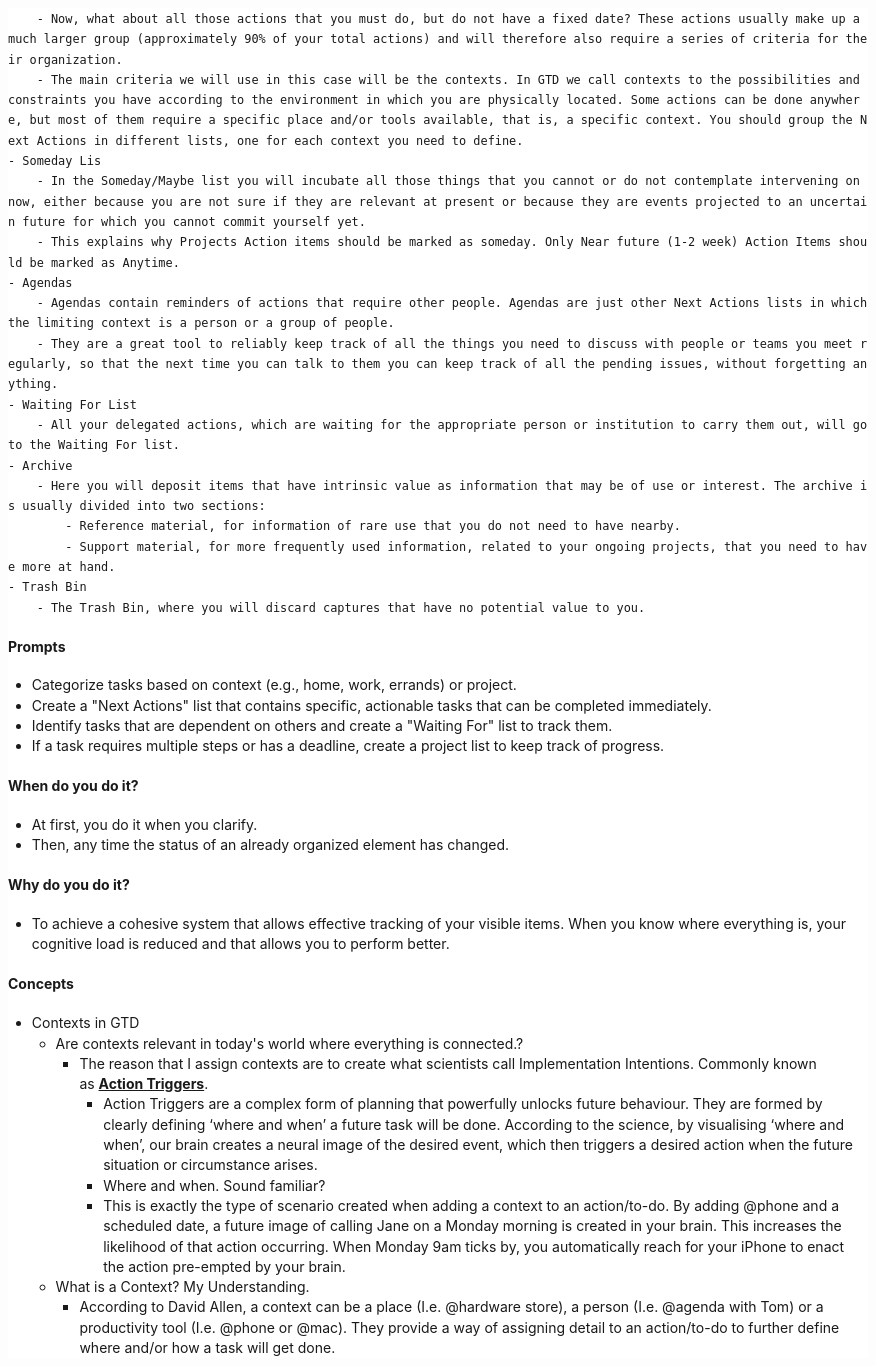 		- Now, what about all those actions that you must do, but do not have a fixed date? These actions usually make up a much larger group (approximately 90% of your total actions) and will therefore also require a series of criteria for their organization.
		- The main criteria we will use in this case will be the contexts. In GTD we call contexts to the possibilities and constraints you have according to the environment in which you are physically located. Some actions can be done anywhere, but most of them require a specific place and/or tools available, that is, a specific context. You should group the Next Actions in different lists, one for each context you need to define.
	- Someday Lis
		- In the Someday/Maybe list you will incubate all those things that you cannot or do not contemplate intervening on now, either because you are not sure if they are relevant at present or because they are events projected to an uncertain future for which you cannot commit yourself yet.
		- This explains why Projects Action items should be marked as someday. Only Near future (1-2 week) Action Items should be marked as Anytime.
	- Agendas
		- Agendas contain reminders of actions that require other people. Agendas are just other Next Actions lists in which the limiting context is a person or a group of people. 
		- They are a great tool to reliably keep track of all the things you need to discuss with people or teams you meet regularly, so that the next time you can talk to them you can keep track of all the pending issues, without forgetting anything.
	- Waiting For List
		- All your delegated actions, which are waiting for the appropriate person or institution to carry them out, will go to the Waiting For list.
	- Archive
		- Here you will deposit items that have intrinsic value as information that may be of use or interest. The archive is usually divided into two sections:
			- Reference material, for information of rare use that you do not need to have nearby.
			- Support material, for more frequently used information, related to your ongoing projects, that you need to have more at hand.
	- Trash Bin
		- The Trash Bin, where you will discard captures that have no potential value to you.
#### Prompts
- Categorize tasks based on context (e.g., home, work, errands) or project.
- Create a "Next Actions" list that contains specific, actionable tasks that can be completed immediately.
- Identify tasks that are dependent on others and create a "Waiting For" list to track them.
- If a task requires multiple steps or has a deadline, create a project list to keep track of progress.
#### When do you do it?
- At first, you do it when you clarify.
- Then, any time the status of an already organized element has changed.
#### Why do you do it?
- To achieve a cohesive system that allows effective tracking of your visible items. When you know where everything is, your cognitive load is reduced and that allows you to perform better.
#### Concepts
- Contexts in GTD
	- Are contexts relevant in today's world where everything is connected.?
		- The reason that I assign contexts are to create what scientists call Implementation Intentions. Commonly known as **[Action Triggers](https://spacemakers.com.au//?p=1053)**.
			- Action Triggers are a complex form of planning that powerfully unlocks future behaviour. They are formed by clearly defining ‘where and when’ a future task will be done. According to the science, by visualising ‘where and when’, our brain creates a neural image of the desired event, which then triggers a desired action when the future situation or circumstance arises.
			- Where and when. Sound familiar?
			- This is exactly the type of scenario created when adding a context to an action/to-do. By adding @phone and a scheduled date, a future image of calling Jane on a Monday morning is created in your brain. This increases the likelihood of that action occurring. When Monday 9am ticks by, you automatically reach for your iPhone to enact the action pre-empted by your brain.
	- What is a Context? My Understanding.
		- According to David Allen, a context can be a place (I.e. @hardware store), a person (I.e. @agenda with Tom) or a productivity tool (I.e. @phone or @mac). They provide a way of assigning detail to an action/to-do to further define where and/or how a task will get done.